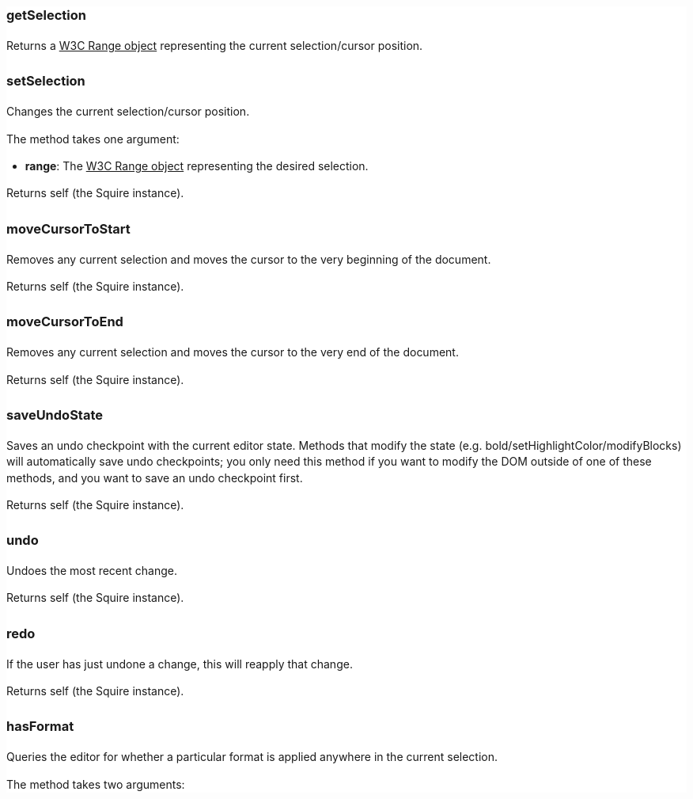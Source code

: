 ### getSelection

Returns a [W3C Range object](https://developer.mozilla.org/en-US/docs/Web/API/Range) representing the current selection/cursor position.

### setSelection

Changes the current selection/cursor position.

The method takes one argument:

-   **range**: The [W3C Range object](https://developer.mozilla.org/en-US/docs/Web/API/Range) representing the desired selection.

Returns self (the Squire instance).

### moveCursorToStart

Removes any current selection and moves the cursor to the very beginning of the
document.

Returns self (the Squire instance).

### moveCursorToEnd

Removes any current selection and moves the cursor to the very end of the
document.

Returns self (the Squire instance).

### saveUndoState

Saves an undo checkpoint with the current editor state. Methods that modify the
state (e.g. bold/setHighlightColor/modifyBlocks) will automatically save undo
checkpoints; you only need this method if you want to modify the DOM outside of
one of these methods, and you want to save an undo checkpoint first.

Returns self (the Squire instance).

### undo

Undoes the most recent change.

Returns self (the Squire instance).

### redo

If the user has just undone a change, this will reapply that change.

Returns self (the Squire instance).

### hasFormat

Queries the editor for whether a particular format is applied anywhere in the current selection.

The method takes two arguments:
